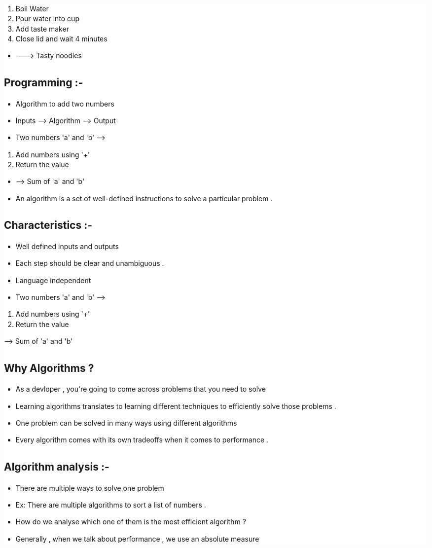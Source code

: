 1. Boil Water
2. Pour water into cup
3. Add taste maker 
4. Close lid and wait 4 minutes 

- ---> Tasty noodles 

## Programming :-

- Algorithm to add two numbers 

- Inputs --> Algorithm --> Output

- Two numbers 'a' and 'b' --> 

1. Add numbers using '+'
2. Return the value

- --> Sum of 'a' and 'b'

* An algorithm is a set of well-defined instructions to solve a particular problem .

## Characteristics :-

- Well defined inputs and outputs 

- Each step should be clear and unambiguous .

- Language independent 

- Two numbers 'a' and 'b' -->

1. Add numbers using '+'
2. Return the value

--> Sum of 'a' and 'b'

## Why Algorithms ?

- As a devloper , you're going to come across problems that you need to solve

- Learning algorithms translates to learning different techniques to efficiently solve those problems .

- One problem can be solved in many ways using different algorithms

- Every algorithm comes with its own tradeoffs when it comes to performance .

## Algorithm analysis :-

- There are multiple ways to solve one problem 

- Ex: There are multiple algorithms to sort a list of numbers .

- How do we analyse which one of them is the most efficient algorithm ?

- Generally , when we talk about performance , we use an absolute measure 
